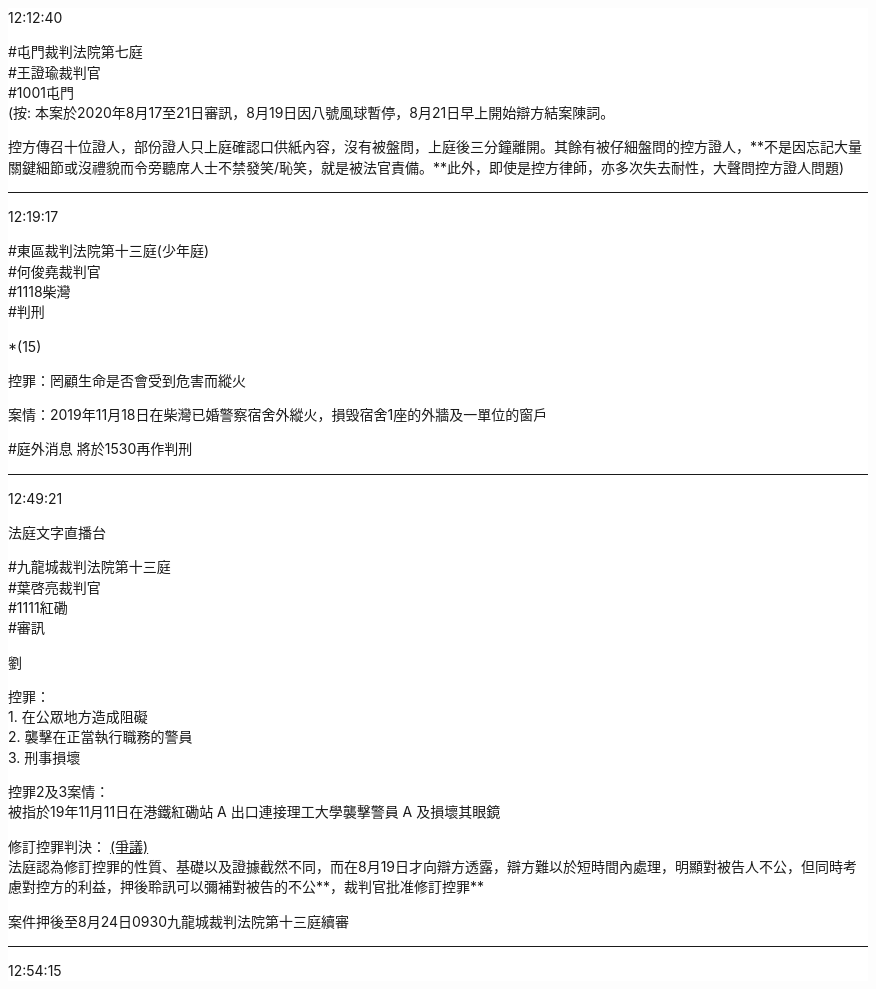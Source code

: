 12:12:40



\#屯門裁判法院第七庭  
\#王證瑜裁判官  
\#1001屯門  
(按: 本案於2020年8月17至21日審訊，8月19日因八號風球暫停，8月21日早上開始辯方結案陳詞。  
  
控方傳召十位證人，部份證人只上庭確認口供紙內容，沒有被盤問，上庭後三分鐘離開。其餘有被仔細盤問的控方證人，**不是因忘記大量關鍵細節或沒禮貌而令旁聽席人士不禁發笑/恥笑，就是被法官責備。**此外，即使是控方律師，亦多次失去耐性，大聲問控方證人問題)

---
      
12:19:17



\#東區裁判法院第十三庭(少年庭)  
\#何俊堯裁判官  
\#1118柴灣  
\#判刑  
  
\*(15)  
  
控罪：罔顧生命是否會受到危害而縱火  
  
案情：2019年11月18日在柴灣已婚警察宿舍外縱火，損毁宿舍1座的外牆及一單位的窗戶  
  
\#庭外消息 將於1530再作判刑

---
      
12:49:21

法庭文字直播台

\#九龍城裁判法院第十三庭  
\#葉啓亮裁判官  
\#1111紅磡  
\#審訊  
  
劉  
  
控罪：  
1\. 在公眾地方造成阻礙  
2\. 襲擊在正當執行職務的警員  
3\. 刑事損壞  
  
控罪2及3案情：  
被指於19年11月11日在港鐵紅磡站 A 出口連接理工大學襲擊警員 A 及損壞其眼鏡  
  
修訂控罪判決： [(爭議)](https://t.me/youarenotalonehk_live/8432)  
法庭認為修訂控罪的性質、基礎以及證據截然不同，而在8月19日才向辯方透露，辯方難以於短時間內處理，明顯對被告人不公，但同時考慮對控方的利益，押後聆訊可以彌補對被告的不公**，裁判官批准修訂控罪**  
  
案件押後至8月24日0930九龍城裁判法院第十三庭續審

---
      
12:54:15

